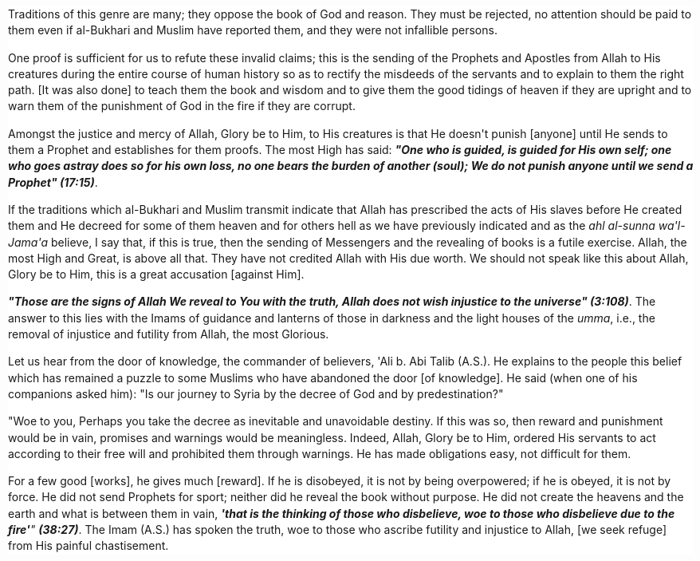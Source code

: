 Traditions of this genre are many; they oppose the book of God and
reason. They must be rejected, no attention should be paid to them even
if al-Bukhari and Muslim have reported them, and they were not
infallible persons.

One proof is sufficient for us to refute these invalid claims; this is
the sending of the Prophets and Apostles from Allah to His creatures
during the entire course of human history so as to rectify the misdeeds
of the servants and to explain to them the right path. [It was also
done] to teach them the book and wisdom and to give them the good
tidings of heaven if they are upright and to warn them of the punishment
of God in the fire if they are corrupt.

Amongst the justice and mercy of Allah, Glory be to Him, to His
creatures is that He doesn't punish [anyone] until He sends to them a
Prophet and establishes for them proofs. The most High has said: ***"One
who is guided, is guided for His own self; one who goes astray does so
for his own loss, no one bears the burden of another (soul); We do not
punish anyone until we send a Prophet" (17:15)***.

If the traditions which al-Bukhari and Muslim transmit indicate that
Allah has prescribed the acts of His slaves before He created them and
He decreed for some of them heaven and for others hell as we have
previously indicated and as the *ahl al-sunna wa'l-Jama'a* believe, I
say that, if this is true, then the sending of Messengers and the
revealing of books is a futile exercise. Allah, the most High and Great,
is above all that. They have not credited Allah with His due worth. We
should not speak like this about Allah, Glory be to Him, this is a great
accusation [against Him].

***"Those are the signs of Allah We reveal to You with the truth, Allah
does not wish injustice to the universe" (3:108)***. The answer to this
lies with the Imams of guidance and lanterns of those in darkness and
the light houses of the *umma*, i.e., the removal of injustice and
futility from Allah, the most Glorious.

Let us hear from the door of knowledge, the commander of believers, 'Ali
b. Abi Talib (A.S.). He explains to the people this belief which has
remained a puzzle to some Muslims who have abandoned the door [of
knowledge]. He said (when one of his companions asked him): "Is our
journey to Syria by the decree of God and by predestination?"

"Woe to you, Perhaps you take the decree as inevitable and unavoidable
destiny. If this was so, then reward and punishment would be in vain,
promises and warnings would be meaningless. Indeed, Allah, Glory be to
Him, ordered His servants to act according to their free will and
prohibited them through warnings. He has made obligations easy, not
difficult for them.

For a few good [works], he gives much [reward]. If he is disobeyed, it
is not by being overpowered; if he is obeyed, it is not by force. He did
not send Prophets for sport; neither did he reveal the book without
purpose. He did not create the heavens and the earth and what is between
them in vain, ***'that is the thinking of those who disbelieve, woe to
those who disbelieve due to the fire'**"* ***(38:27)***. The Imam (A.S.)
has spoken the truth, woe to those who ascribe futility and injustice to
Allah, [we seek refuge] from His painful chastisement.
